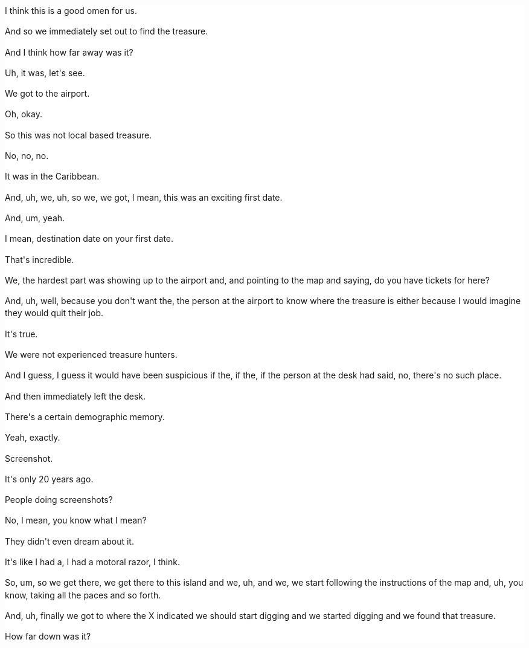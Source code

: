 I think this is a good omen for us.

And so we immediately set out to find the treasure.

And I think how far away was it?

Uh, it was, let's see.

We got to the airport.

Oh, okay.

So this was not local based treasure.

No, no, no.

It was in the Caribbean.

And, uh, we, uh, so we, we got, I mean, this was an exciting first date.

And, um, yeah.

I mean, destination date on your first date.

That's incredible.

We, the hardest part was showing up to the airport and, and pointing to the map and saying, do you have tickets for here?

And, uh, well, because you don't want the, the person at the airport to know where the treasure is either because I would imagine they would quit their job.

It's true.

We were not experienced treasure hunters.

And I guess, I guess it would have been suspicious if the, if the, if the person at the desk had said, no, there's no such place.

And then immediately left the desk.

There's a certain demographic memory.

Yeah, exactly.

Screenshot.

It's only 20 years ago.

People doing screenshots?

No, I mean, you know what I mean?

They didn't even dream about it.

It's like I had a, I had a motoral razor, I think.

So, um, so we get there, we get there to this island and we, uh, and we, we start following the instructions of the map and, uh, you know, taking all the paces and so forth.

And, uh, finally we got to where the X indicated we should start digging and we started digging and we found that treasure.

How far down was it?
